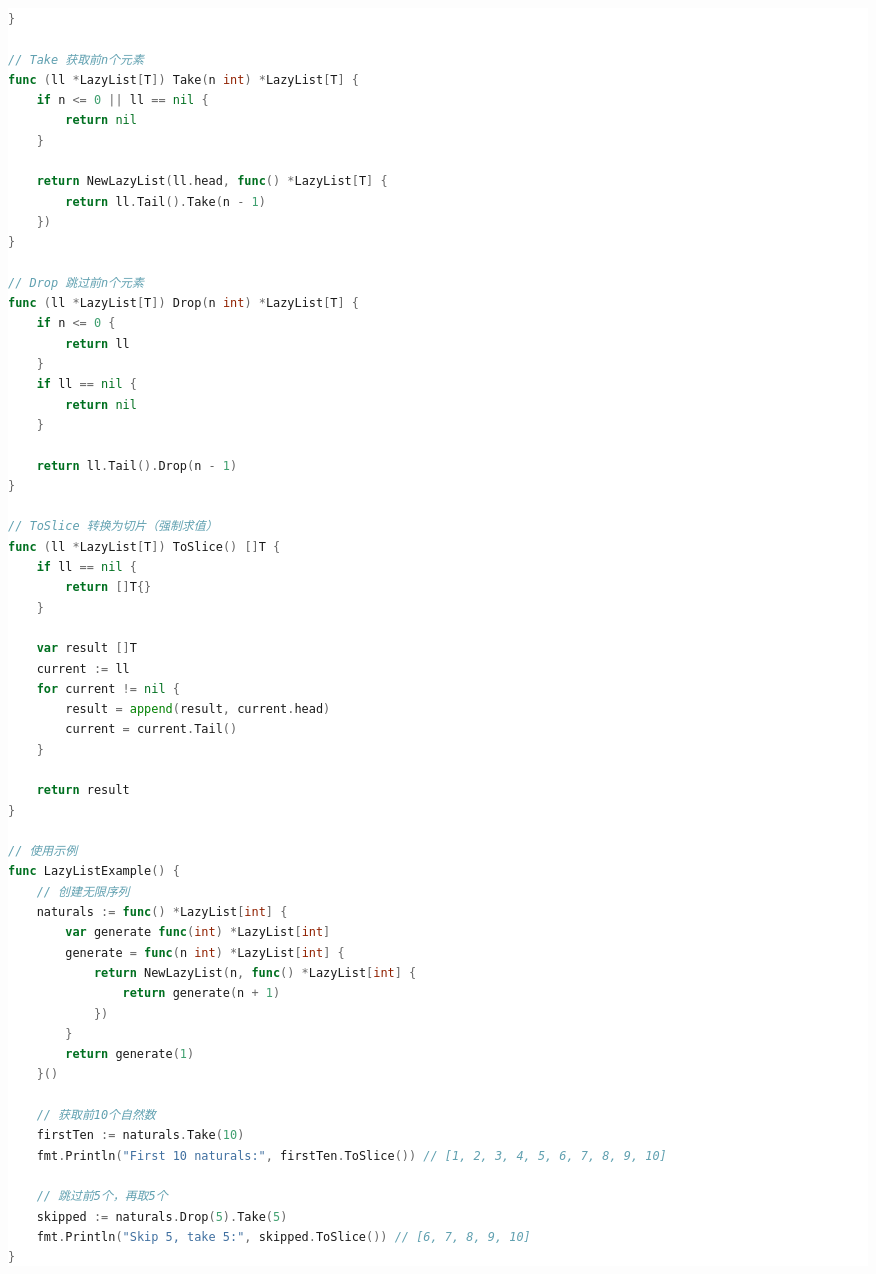 ```go
}

// Take 获取前n个元素
func (ll *LazyList[T]) Take(n int) *LazyList[T] {
    if n <= 0 || ll == nil {
        return nil
    }
    
    return NewLazyList(ll.head, func() *LazyList[T] {
        return ll.Tail().Take(n - 1)
    })
}

// Drop 跳过前n个元素
func (ll *LazyList[T]) Drop(n int) *LazyList[T] {
    if n <= 0 {
        return ll
    }
    if ll == nil {
        return nil
    }
    
    return ll.Tail().Drop(n - 1)
}

// ToSlice 转换为切片（强制求值）
func (ll *LazyList[T]) ToSlice() []T {
    if ll == nil {
        return []T{}
    }
    
    var result []T
    current := ll
    for current != nil {
        result = append(result, current.head)
        current = current.Tail()
    }
    
    return result
}

// 使用示例
func LazyListExample() {
    // 创建无限序列
    naturals := func() *LazyList[int] {
        var generate func(int) *LazyList[int]
        generate = func(n int) *LazyList[int] {
            return NewLazyList(n, func() *LazyList[int] {
                return generate(n + 1)
            })
        }
        return generate(1)
    }()
    
    // 获取前10个自然数
    firstTen := naturals.Take(10)
    fmt.Println("First 10 naturals:", firstTen.ToSlice()) // [1, 2, 3, 4, 5, 6, 7, 8, 9, 10]
    
    // 跳过前5个，再取5个
    skipped := naturals.Drop(5).Take(5)
    fmt.Println("Skip 5, take 5:", skipped.ToSlice()) // [6, 7, 8, 9, 10]
}

```